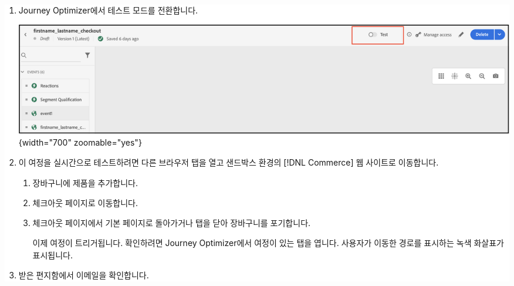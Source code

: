 1. Journey Optimizer에서 테스트 모드를 전환합니다.

   ![테스트 모드 사용](assets/ajo-enable-test.png){width="700" zoomable="yes"}

1. 이 여정을 실시간으로 테스트하려면 다른 브라우저 탭을 열고 샌드박스 환경의 [!DNL Commerce] 웹 사이트로 이동합니다.

   1. 장바구니에 제품을 추가합니다.
   1. 체크아웃 페이지로 이동합니다.
   1. 체크아웃 페이지에서 기본 페이지로 돌아가거나 탭을 닫아 장바구니를 포기합니다.

      이제 여정이 트리거됩니다. 확인하려면 Journey Optimizer에서 여정이 있는 탭을 엽니다. 사용자가 이동한 경로를 표시하는 녹색 화살표가 표시됩니다.

1. 받은 편지함에서 이메일을 확인합니다.
